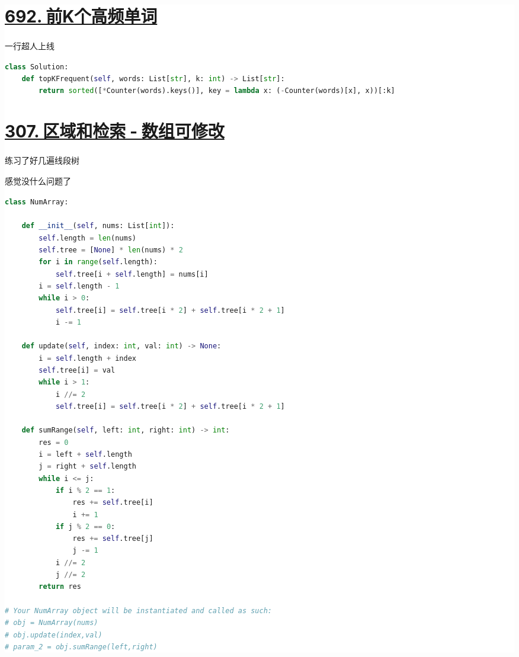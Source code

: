 # [692. 前K个高频单词](https://leetcode-cn.com/problems/top-k-frequent-words/)

一行超人上线

```python
class Solution:
    def topKFrequent(self, words: List[str], k: int) -> List[str]:
        return sorted([*Counter(words).keys()], key = lambda x: (-Counter(words)[x], x))[:k]

```

# [307. 区域和检索 - 数组可修改](https://leetcode-cn.com/problems/range-sum-query-mutable/)

练习了好几遍线段树

感觉没什么问题了

```python
class NumArray:

    def __init__(self, nums: List[int]):
        self.length = len(nums)
        self.tree = [None] * len(nums) * 2
        for i in range(self.length):
            self.tree[i + self.length] = nums[i] 
        i = self.length - 1
        while i > 0:
            self.tree[i] = self.tree[i * 2] + self.tree[i * 2 + 1]
            i -= 1

    def update(self, index: int, val: int) -> None:
        i = self.length + index
        self.tree[i] = val
        while i > 1:
            i //= 2
            self.tree[i] = self.tree[i * 2] + self.tree[i * 2 + 1]

    def sumRange(self, left: int, right: int) -> int:
        res = 0
        i = left + self.length
        j = right + self.length
        while i <= j:
            if i % 2 == 1:
                res += self.tree[i]
                i += 1
            if j % 2 == 0:
                res += self.tree[j]
                j -= 1
            i //= 2
            j //= 2
        return res

# Your NumArray object will be instantiated and called as such:
# obj = NumArray(nums)
# obj.update(index,val)
# param_2 = obj.sumRange(left,right)
```
